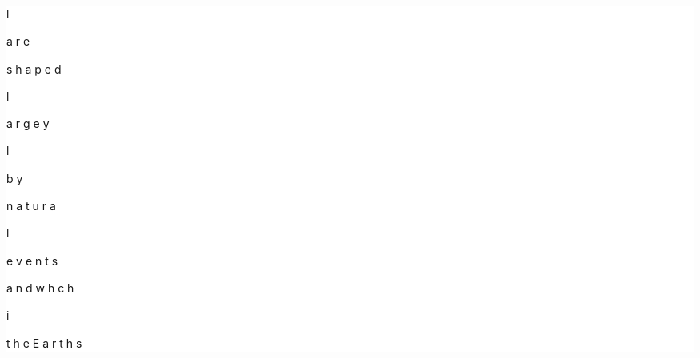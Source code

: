 l

a
r
e

s
h
a
p
e
d

l

a
r
g
e
y

l

b
y

n
a
t
u
r
a

l

e
v
e
n
t
s

a
n
d
w
h
c
h

i

t
h
e
E
a
r
t
h
s
